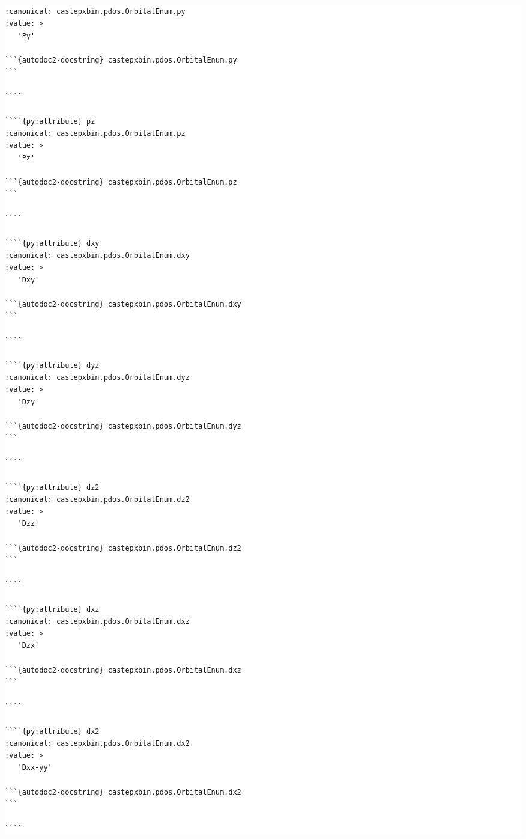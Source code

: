 `````{py:class} OrbitalEnum
:canonical: castepxbin.pdos.OrbitalEnum.py
:value: >
   'Py'

```{autodoc2-docstring} castepxbin.pdos.OrbitalEnum.py
```

````

````{py:attribute} pz
:canonical: castepxbin.pdos.OrbitalEnum.pz
:value: >
   'Pz'

```{autodoc2-docstring} castepxbin.pdos.OrbitalEnum.pz
```

````

````{py:attribute} dxy
:canonical: castepxbin.pdos.OrbitalEnum.dxy
:value: >
   'Dxy'

```{autodoc2-docstring} castepxbin.pdos.OrbitalEnum.dxy
```

````

````{py:attribute} dyz
:canonical: castepxbin.pdos.OrbitalEnum.dyz
:value: >
   'Dzy'

```{autodoc2-docstring} castepxbin.pdos.OrbitalEnum.dyz
```

````

````{py:attribute} dz2
:canonical: castepxbin.pdos.OrbitalEnum.dz2
:value: >
   'Dzz'

```{autodoc2-docstring} castepxbin.pdos.OrbitalEnum.dz2
```

````

````{py:attribute} dxz
:canonical: castepxbin.pdos.OrbitalEnum.dxz
:value: >
   'Dzx'

```{autodoc2-docstring} castepxbin.pdos.OrbitalEnum.dxz
```

````

````{py:attribute} dx2
:canonical: castepxbin.pdos.OrbitalEnum.dx2
:value: >
   'Dxx-yy'

```{autodoc2-docstring} castepxbin.pdos.OrbitalEnum.dx2
```

````
`````